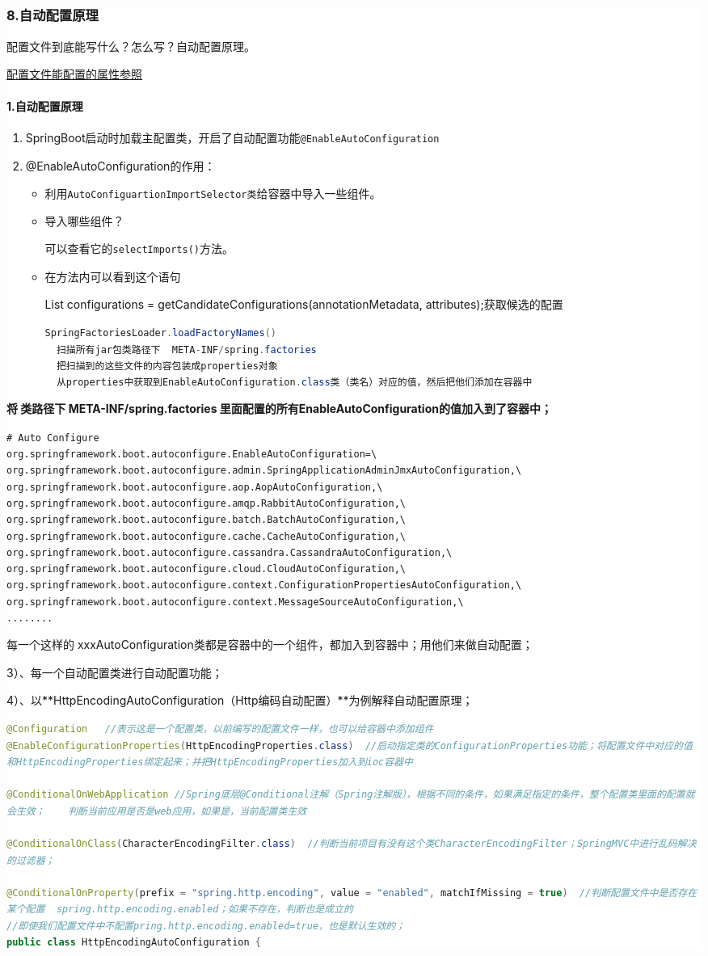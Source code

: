 ### 8.自动配置原理

配置文件到底能写什么？怎么写？自动配置原理。

[配置文件能配置的属性参照](https://docs.spring.io/spring-boot/docs/1.5.9.RELEASE/reference/htmlsingle/#common-application-properties)



#### 1.自动配置原理

1. SpringBoot启动时加载主配置类，开启了自动配置功能`@EnableAutoConfiguration`

2. @EnableAutoConfiguration的作用：

   - 利用`AutoConfiguartionImportSelector类`给容器中导入一些组件。

   - 导入哪些组件？

     可以查看它的`selectImports()`方法。

   - 在方法内可以看到这个语句

     List<String> configurations = getCandidateConfigurations(annotationMetadata,      attributes);获取候选的配置
   
     ```java
     SpringFactoriesLoader.loadFactoryNames()
       扫描所有jar包类路径下  META-INF/spring.factories
       把扫描到的这些文件的内容包装成properties对象
       从properties中获取到EnableAutoConfiguration.class类（类名）对应的值，然后把他们添加在容器中
     ```
   

**将 类路径下  META-INF/spring.factories 里面配置的所有EnableAutoConfiguration的值加入到了容器中；**

```properties
# Auto Configure
org.springframework.boot.autoconfigure.EnableAutoConfiguration=\
org.springframework.boot.autoconfigure.admin.SpringApplicationAdminJmxAutoConfiguration,\
org.springframework.boot.autoconfigure.aop.AopAutoConfiguration,\
org.springframework.boot.autoconfigure.amqp.RabbitAutoConfiguration,\
org.springframework.boot.autoconfigure.batch.BatchAutoConfiguration,\
org.springframework.boot.autoconfigure.cache.CacheAutoConfiguration,\
org.springframework.boot.autoconfigure.cassandra.CassandraAutoConfiguration,\
org.springframework.boot.autoconfigure.cloud.CloudAutoConfiguration,\
org.springframework.boot.autoconfigure.context.ConfigurationPropertiesAutoConfiguration,\
org.springframework.boot.autoconfigure.context.MessageSourceAutoConfiguration,\
........
```

每一个这样的  xxxAutoConfiguration类都是容器中的一个组件，都加入到容器中；用他们来做自动配置；

3）、每一个自动配置类进行自动配置功能；

4）、以**HttpEncodingAutoConfiguration（Http编码自动配置）**为例解释自动配置原理；

```java
@Configuration   //表示这是一个配置类，以前编写的配置文件一样，也可以给容器中添加组件
@EnableConfigurationProperties(HttpEncodingProperties.class)  //启动指定类的ConfigurationProperties功能；将配置文件中对应的值和HttpEncodingProperties绑定起来；并把HttpEncodingProperties加入到ioc容器中

@ConditionalOnWebApplication //Spring底层@Conditional注解（Spring注解版），根据不同的条件，如果满足指定的条件，整个配置类里面的配置就会生效；    判断当前应用是否是web应用，如果是，当前配置类生效

@ConditionalOnClass(CharacterEncodingFilter.class)  //判断当前项目有没有这个类CharacterEncodingFilter；SpringMVC中进行乱码解决的过滤器；

@ConditionalOnProperty(prefix = "spring.http.encoding", value = "enabled", matchIfMissing = true)  //判断配置文件中是否存在某个配置  spring.http.encoding.enabled；如果不存在，判断也是成立的
//即使我们配置文件中不配置pring.http.encoding.enabled=true，也是默认生效的；
public class HttpEncodingAutoConfiguration {
```